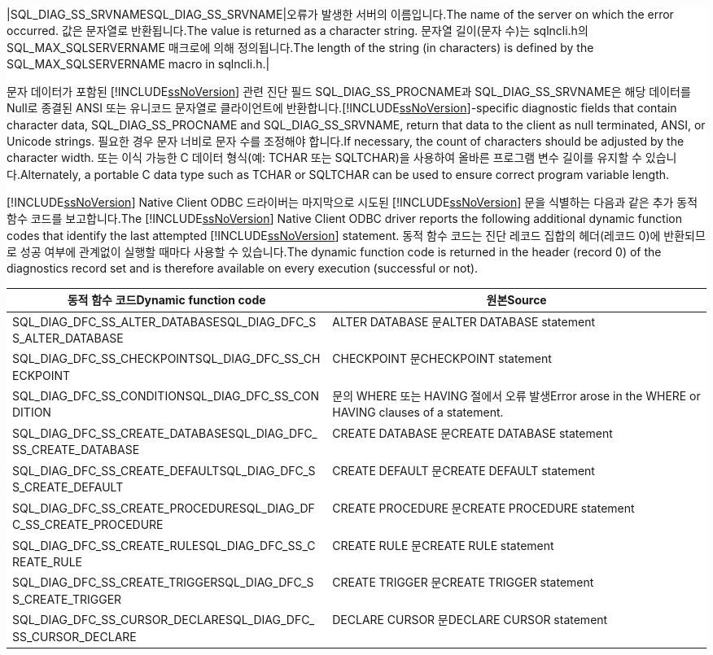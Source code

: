 |<span data-ttu-id="edcf6-124">SQL_DIAG_SS_SRVNAME</span><span class="sxs-lookup"><span data-stu-id="edcf6-124">SQL_DIAG_SS_SRVNAME</span></span>|<span data-ttu-id="edcf6-125">오류가 발생한 서버의 이름입니다.</span><span class="sxs-lookup"><span data-stu-id="edcf6-125">The name of the server on which the error occurred.</span></span> <span data-ttu-id="edcf6-126">값은 문자열로 반환됩니다.</span><span class="sxs-lookup"><span data-stu-id="edcf6-126">The value is returned as a character string.</span></span> <span data-ttu-id="edcf6-127">문자열 길이(문자 수)는 sqlncli.h의 SQL_MAX_SQLSERVERNAME 매크로에 의해 정의됩니다.</span><span class="sxs-lookup"><span data-stu-id="edcf6-127">The length of the string (in characters) is defined by the SQL_MAX_SQLSERVERNAME macro in sqlncli.h.</span></span>|  
  
 <span data-ttu-id="edcf6-128">문자 데이터가 포함된 [!INCLUDE[ssNoVersion](../../includes/ssnoversion-md.md)] 관련 진단 필드 SQL_DIAG_SS_PROCNAME과 SQL_DIAG_SS_SRVNAME은 해당 데이터를 Null로 종결된 ANSI 또는 유니코드 문자열로 클라이언트에 반환합니다.</span><span class="sxs-lookup"><span data-stu-id="edcf6-128">[!INCLUDE[ssNoVersion](../../includes/ssnoversion-md.md)]-specific diagnostic fields that contain character data, SQL_DIAG_SS_PROCNAME and SQL_DIAG_SS_SRVNAME, return that data to the client as null terminated, ANSI, or Unicode strings.</span></span> <span data-ttu-id="edcf6-129">필요한 경우 문자 너비로 문자 수를 조정해야 합니다.</span><span class="sxs-lookup"><span data-stu-id="edcf6-129">If necessary, the count of characters should be adjusted by the character width.</span></span> <span data-ttu-id="edcf6-130">또는 이식 가능한 C 데이터 형식(예: TCHAR 또는 SQLTCHAR)을 사용하여 올바른 프로그램 변수 길이를 유지할 수 있습니다.</span><span class="sxs-lookup"><span data-stu-id="edcf6-130">Alternately, a portable C data type such as TCHAR or SQLTCHAR can be used to ensure correct program variable length.</span></span>  
  
 <span data-ttu-id="edcf6-131">[!INCLUDE[ssNoVersion](../../includes/ssnoversion-md.md)] Native Client ODBC 드라이버는 마지막으로 시도된 [!INCLUDE[ssNoVersion](../../includes/ssnoversion-md.md)] 문을 식별하는 다음과 같은 추가 동적 함수 코드를 보고합니다.</span><span class="sxs-lookup"><span data-stu-id="edcf6-131">The [!INCLUDE[ssNoVersion](../../includes/ssnoversion-md.md)] Native Client ODBC driver reports the following additional dynamic function codes that identify the last attempted [!INCLUDE[ssNoVersion](../../includes/ssnoversion-md.md)] statement.</span></span> <span data-ttu-id="edcf6-132">동적 함수 코드는 진단 레코드 집합의 헤더(레코드 0)에 반환되므로 성공 여부에 관계없이 실행할 때마다 사용할 수 있습니다.</span><span class="sxs-lookup"><span data-stu-id="edcf6-132">The dynamic function code is returned in the header (record 0) of the diagnostics record set and is therefore available on every execution (successful or not).</span></span>  
  
|<span data-ttu-id="edcf6-133">동적 함수 코드</span><span class="sxs-lookup"><span data-stu-id="edcf6-133">Dynamic function code</span></span>|<span data-ttu-id="edcf6-134">원본</span><span class="sxs-lookup"><span data-stu-id="edcf6-134">Source</span></span>|  
|---------------------------|------------|  
|<span data-ttu-id="edcf6-135">SQL_DIAG_DFC_SS_ALTER_DATABASE</span><span class="sxs-lookup"><span data-stu-id="edcf6-135">SQL_DIAG_DFC_SS_ALTER_DATABASE</span></span>|<span data-ttu-id="edcf6-136">ALTER DATABASE 문</span><span class="sxs-lookup"><span data-stu-id="edcf6-136">ALTER DATABASE statement</span></span>|  
|<span data-ttu-id="edcf6-137">SQL_DIAG_DFC_SS_CHECKPOINT</span><span class="sxs-lookup"><span data-stu-id="edcf6-137">SQL_DIAG_DFC_SS_CHECKPOINT</span></span>|<span data-ttu-id="edcf6-138">CHECKPOINT 문</span><span class="sxs-lookup"><span data-stu-id="edcf6-138">CHECKPOINT statement</span></span>|  
|<span data-ttu-id="edcf6-139">SQL_DIAG_DFC_SS_CONDITION</span><span class="sxs-lookup"><span data-stu-id="edcf6-139">SQL_DIAG_DFC_SS_CONDITION</span></span>|<span data-ttu-id="edcf6-140">문의 WHERE 또는 HAVING 절에서 오류 발생</span><span class="sxs-lookup"><span data-stu-id="edcf6-140">Error arose in the WHERE or HAVING clauses of a statement.</span></span>|  
|<span data-ttu-id="edcf6-141">SQL_DIAG_DFC_SS_CREATE_DATABASE</span><span class="sxs-lookup"><span data-stu-id="edcf6-141">SQL_DIAG_DFC_SS_CREATE_DATABASE</span></span>|<span data-ttu-id="edcf6-142">CREATE DATABASE 문</span><span class="sxs-lookup"><span data-stu-id="edcf6-142">CREATE DATABASE statement</span></span>|  
|<span data-ttu-id="edcf6-143">SQL_DIAG_DFC_SS_CREATE_DEFAULT</span><span class="sxs-lookup"><span data-stu-id="edcf6-143">SQL_DIAG_DFC_SS_CREATE_DEFAULT</span></span>|<span data-ttu-id="edcf6-144">CREATE DEFAULT 문</span><span class="sxs-lookup"><span data-stu-id="edcf6-144">CREATE DEFAULT statement</span></span>|  
|<span data-ttu-id="edcf6-145">SQL_DIAG_DFC_SS_CREATE_PROCEDURE</span><span class="sxs-lookup"><span data-stu-id="edcf6-145">SQL_DIAG_DFC_SS_CREATE_PROCEDURE</span></span>|<span data-ttu-id="edcf6-146">CREATE PROCEDURE 문</span><span class="sxs-lookup"><span data-stu-id="edcf6-146">CREATE PROCEDURE statement</span></span>|  
|<span data-ttu-id="edcf6-147">SQL_DIAG_DFC_SS_CREATE_RULE</span><span class="sxs-lookup"><span data-stu-id="edcf6-147">SQL_DIAG_DFC_SS_CREATE_RULE</span></span>|<span data-ttu-id="edcf6-148">CREATE RULE 문</span><span class="sxs-lookup"><span data-stu-id="edcf6-148">CREATE RULE statement</span></span>|  
|<span data-ttu-id="edcf6-149">SQL_DIAG_DFC_SS_CREATE_TRIGGER</span><span class="sxs-lookup"><span data-stu-id="edcf6-149">SQL_DIAG_DFC_SS_CREATE_TRIGGER</span></span>|<span data-ttu-id="edcf6-150">CREATE TRIGGER 문</span><span class="sxs-lookup"><span data-stu-id="edcf6-150">CREATE TRIGGER statement</span></span>|  
|<span data-ttu-id="edcf6-151">SQL_DIAG_DFC_SS_CURSOR_DECLARE</span><span class="sxs-lookup"><span data-stu-id="edcf6-151">SQL_DIAG_DFC_SS_CURSOR_DECLARE</span></span>|<span data-ttu-id="edcf6-152">DECLARE CURSOR 문</span><span class="sxs-lookup"><span data-stu-id="edcf6-152">DECLARE CURSOR statement</span></span>|  